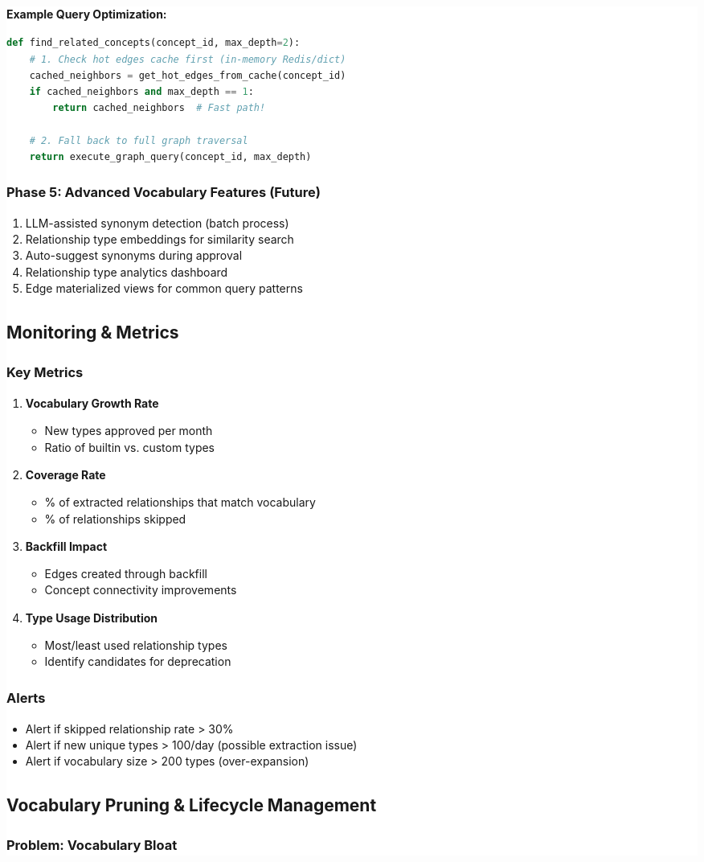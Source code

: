 ```python
```

**Example Query Optimization:**
```python
def find_related_concepts(concept_id, max_depth=2):
    # 1. Check hot edges cache first (in-memory Redis/dict)
    cached_neighbors = get_hot_edges_from_cache(concept_id)
    if cached_neighbors and max_depth == 1:
        return cached_neighbors  # Fast path!

    # 2. Fall back to full graph traversal
    return execute_graph_query(concept_id, max_depth)
```

### Phase 5: Advanced Vocabulary Features (Future)

1. LLM-assisted synonym detection (batch process)
2. Relationship type embeddings for similarity search
3. Auto-suggest synonyms during approval
4. Relationship type analytics dashboard
5. Edge materialized views for common query patterns

## Monitoring & Metrics

### Key Metrics

1. **Vocabulary Growth Rate**
   - New types approved per month
   - Ratio of builtin vs. custom types

2. **Coverage Rate**
   - % of extracted relationships that match vocabulary
   - % of relationships skipped

3. **Backfill Impact**
   - Edges created through backfill
   - Concept connectivity improvements

4. **Type Usage Distribution**
   - Most/least used relationship types
   - Identify candidates for deprecation

### Alerts

- Alert if skipped relationship rate > 30%
- Alert if new unique types > 100/day (possible extraction issue)
- Alert if vocabulary size > 200 types (over-expansion)

## Vocabulary Pruning & Lifecycle Management

### Problem: Vocabulary Bloat
